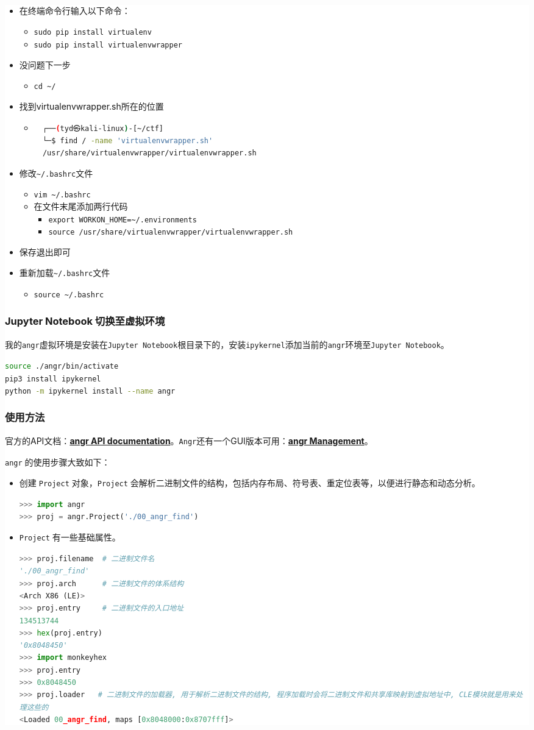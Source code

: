 - 在终端命令行输入以下命令：

    - `sudo pip install virtualenv`
    - `sudo pip install virtualenvwrapper`

- 没问题下一步

    - `cd ~/`

- 找到virtualenvwrapper.sh所在的位置

    - ```bash
        ┌──(tyd㉿kali-linux)-[~/ctf]
        └─$ find / -name 'virtualenvwrapper.sh'
        /usr/share/virtualenvwrapper/virtualenvwrapper.sh
        ```

- 修改`~/.bashrc`文件

    - `vim ~/.bashrc`
    - 在文件末尾添加两行代码
        - `export WORKON_HOME=~/.environments`
        - `source /usr/share/virtualenvwrapper/virtualenvwrapper.sh`

- 保存退出即可

- 重新加载`~/.bashrc`文件

    - `source ~/.bashrc`

### Jupyter Notebook 切换至虚拟环境

我的`angr`虚拟环境是安装在`Jupyter Notebook`根目录下的，安装`ipykernel`添加当前的`angr`环境至`Jupyter Notebook`。

```bash
source ./angr/bin/activate
pip3 install ipykernel
python -m ipykernel install --name angr
```

### 使用方法 

官方的API文档：[**angr API documentation**](https://api.angr.io)。`Angr`还有一个GUI版本可用：[**angr Management**](https://github.com/angr/angr-management)。

`angr` 的使用步骤大致如下：

- 创建 `Project` 对象，`Project` 会解析二进制文件的结构，包括内存布局、符号表、重定位表等，以便进行静态和动态分析。

    ```python
    >>> import angr
    >>> proj = angr.Project('./00_angr_find')
    ```

- `Project` 有一些基础属性。

    ```python
    >>> proj.filename  # 二进制文件名
    './00_angr_find'
    >>> proj.arch      # 二进制文件的体系结构
    <Arch X86 (LE)>
    >>> proj.entry     # 二进制文件的入口地址
    134513744
    >>> hex(proj.entry) 
    '0x8048450'
    >>> import monkeyhex
    >>> proj.entry
    >>> 0x8048450
    >>> proj.loader   # 二进制文件的加载器, 用于解析二进制文件的结构, 程序加载时会将二进制文件和共享库映射到虚拟地址中, CLE模块就是用来处理这些的
    <Loaded 00_angr_find, maps [0x8048000:0x8707fff]>
    ```
